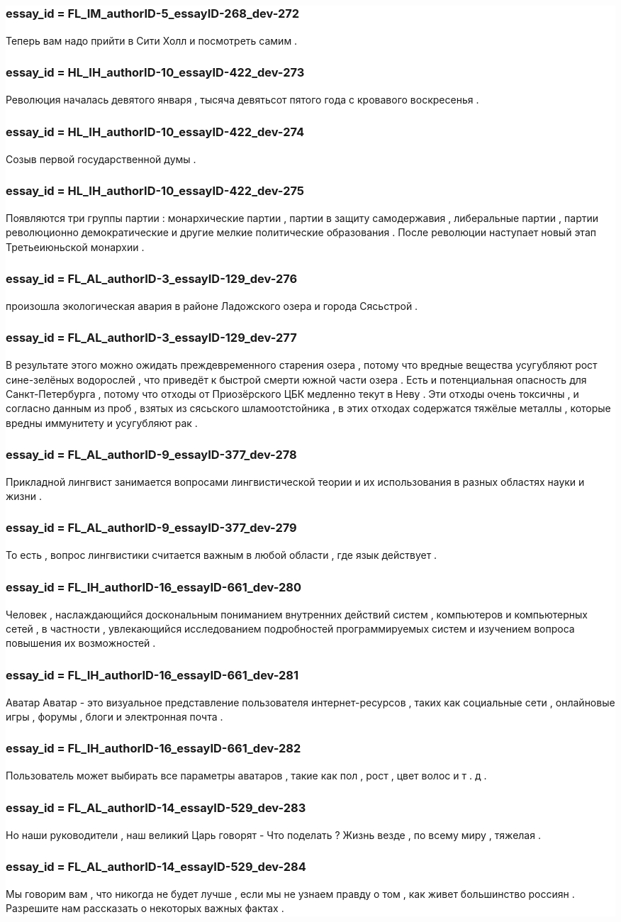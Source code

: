 ### essay_id = FL_IM_authorID-5_essayID-268_dev-272
Теперь вам надо прийти в Сити Холл и посмотреть самим . 

### essay_id = HL_IH_authorID-10_essayID-422_dev-273
Революция началась девятого января , тысяча девятьсот пятого года с кровавого воскресенья . 

### essay_id = HL_IH_authorID-10_essayID-422_dev-274
Созыв первой государственной думы . 

### essay_id = HL_IH_authorID-10_essayID-422_dev-275
Появляются три группы партии : монархические партии , партии в защиту самодержавия , либеральные партии , партии революционно демократические и другие мелкие политические образования . После революции наступает новый этап Третьеиюньской монархии . 

### essay_id = FL_AL_authorID-3_essayID-129_dev-276
произошла экологическая авария в районе Ладожского озера и города Сясьстрой . 

### essay_id = FL_AL_authorID-3_essayID-129_dev-277
В результате этого можно ожидать преждевременного старения озера , потому что вредные вещества усугубляют рост сине-зелёных водорослей , что приведёт к быстрой смерти южной части озера . Есть и потенциальная опасность для Санкт-Петербурга , потому что отходы от Приозёрского ЦБК медленно текут в Неву . Эти отходы очень токсичны , и согласно данным из проб , взятых из сясьского шламоотстойника , в этих отходах содержатся тяжёлые металлы , которые вредны иммунитету и усугубляют рак . 

### essay_id = FL_AL_authorID-9_essayID-377_dev-278
Прикладной лингвист занимается вопросами лингвистической теории и их использования в разных областях науки и жизни . 

### essay_id = FL_AL_authorID-9_essayID-377_dev-279
То есть , вопрос лингвистики считается важным в любой области , где язык действует . 

### essay_id = FL_IH_authorID-16_essayID-661_dev-280
Человек , наслаждающийся доскональным пониманием внутренних действий систем , компьютеров и компьютерных сетей , в частности , увлекающийся исследованием подробностей программируемых систем и изучением вопроса повышения их возможностей . 

### essay_id = FL_IH_authorID-16_essayID-661_dev-281
Аватар Аватар - это визуальное представление пользователя интернет-ресурсов , таких как социальные сети , онлайновые игры , форумы , блоги и электронная почта . 

### essay_id = FL_IH_authorID-16_essayID-661_dev-282
Пользователь может выбирать все параметры аватаров , такие как пол , рост , цвет волос и т . д . 

### essay_id = FL_AL_authorID-14_essayID-529_dev-283
Но наши руководители , наш великий Царь говорят - Что поделать ? Жизнь везде , по всему миру , тяжелая . 

### essay_id = FL_AL_authorID-14_essayID-529_dev-284
Мы говорим вам , что никогда не будет лучше , если мы не узнаем правду о том , как живет большинство россиян . Разрешите нам рассказать о некоторых важных фактах . 
